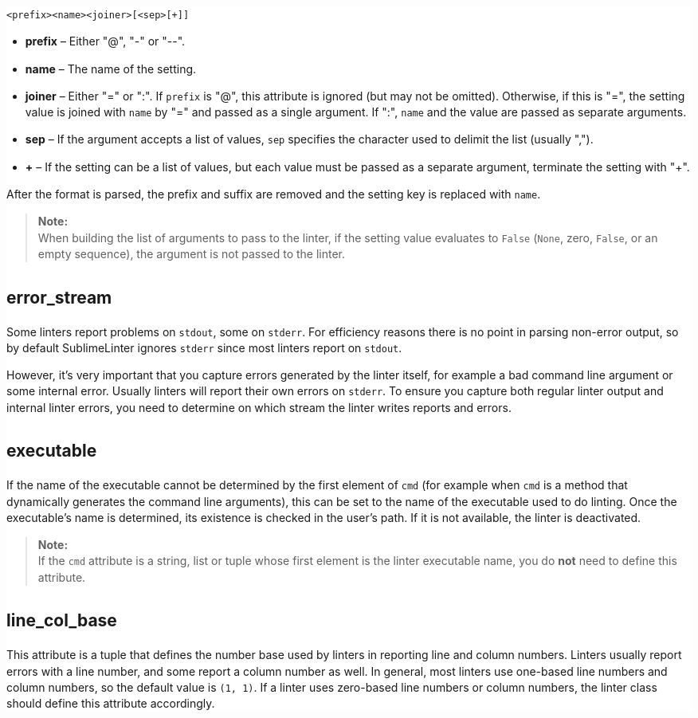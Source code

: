```
<prefix><name><joiner>[<sep>[+]]
```


- **prefix** – Either "@", "-" or "--".

- **name** – The name of the setting.

- **joiner** – Either "=" or ":". If `prefix` is "@", this attribute is ignored (but may not be omitted). Otherwise, if this is "=", the setting value is joined with `name` by "=" and passed as a single argument. If ":", `name` and the value are passed as separate arguments.

- **sep** – If the argument accepts a list of values, `sep` specifies the character used to delimit the list (usually ",").

- **+** – If the setting can be a list of values, but each value must be passed as a separate argument, terminate the setting with "+".

After the format is parsed, the prefix and suffix are removed and the setting key is replaced with `name`.

> **Note:** <br>
> When building the list of arguments to pass to the linter, if the setting value evaluates to `False` (`None`, zero, `False`, or an empty sequence), the argument is not passed to the linter.


## error_stream

Some linters report problems on `stdout`, some on `stderr`.
For efficiency reasons there is no point in parsing non-error output, so by default SublimeLinter ignores `stderr` since most linters report on `stdout`.

However, it’s very important that you capture errors generated by the linter itself, for example a bad command line argument or some internal error.
Usually linters will report their own errors on `stderr`.
To ensure you capture both regular linter output and internal linter errors, you need to determine on which stream the linter writes reports and errors.


## executable

If the name of the executable cannot be determined by the first element of `cmd` (for example when `cmd` is a method that dynamically generates the command line arguments),
this can be set to the name of the executable used to do linting.
Once the executable’s name is determined, its existence is checked in the user’s path.
If it is not available, the linter is deactivated.

> **Note:** <br>
> If the `cmd` attribute is a string, list or tuple whose first element is the linter executable name, you do **not** need to define this attribute.


## line_col_base

This attribute is a tuple that defines the number base used by linters in reporting line and column numbers.
Linters usually report errors with a line number, and some report a column number as well.
In general, most linters use one-based line numbers and column numbers, so the default value is `(1, 1)`.
If a linter uses zero-based line numbers or column numbers, the linter class should define this attribute accordingly.
